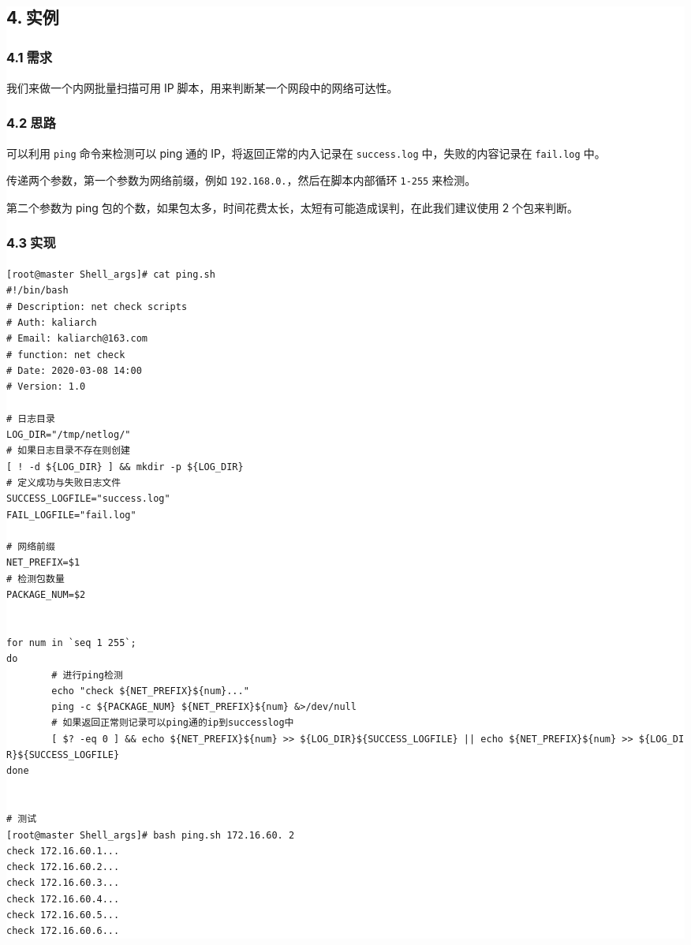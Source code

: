 ## 4. 实例

### 4.1 需求

我们来做一个内网批量扫描可用 IP 脚本，用来判断某一个网段中的网络可达性。

### 4.2 思路

可以利用 `ping` 命令来检测可以 ping 通的 IP，将返回正常的内入记录在 `success.log` 中，失败的内容记录在 `fail.log` 中。

传递两个参数，第一个参数为网络前缀，例如 `192.168.0.`，然后在脚本内部循环 `1-255` 来检测。

第二个参数为 ping 包的个数，如果包太多，时间花费太长，太短有可能造成误判，在此我们建议使用 2 个包来判断。

### 4.3 实现

```shell
[root@master Shell_args]# cat ping.sh 
#!/bin/bash
# Description: net check scripts
# Auth: kaliarch
# Email: kaliarch@163.com
# function: net check
# Date: 2020-03-08 14:00
# Version: 1.0

# 日志目录
LOG_DIR="/tmp/netlog/"
# 如果日志目录不存在则创建
[ ! -d ${LOG_DIR} ] && mkdir -p ${LOG_DIR}
# 定义成功与失败日志文件
SUCCESS_LOGFILE="success.log"
FAIL_LOGFILE="fail.log"

# 网络前缀
NET_PREFIX=$1
# 检测包数量
PACKAGE_NUM=$2


for num in `seq 1 255`;
do
        # 进行ping检测
        echo "check ${NET_PREFIX}${num}..."
        ping -c ${PACKAGE_NUM} ${NET_PREFIX}${num} &>/dev/null
        # 如果返回正常则记录可以ping通的ip到successlog中
        [ $? -eq 0 ] && echo ${NET_PREFIX}${num} >> ${LOG_DIR}${SUCCESS_LOGFILE} || echo ${NET_PREFIX}${num} >> ${LOG_DIR}${SUCCESS_LOGFILE}
done


# 测试
[root@master Shell_args]# bash ping.sh 172.16.60. 2
check 172.16.60.1...
check 172.16.60.2...
check 172.16.60.3...
check 172.16.60.4...
check 172.16.60.5...
check 172.16.60.6...
```
